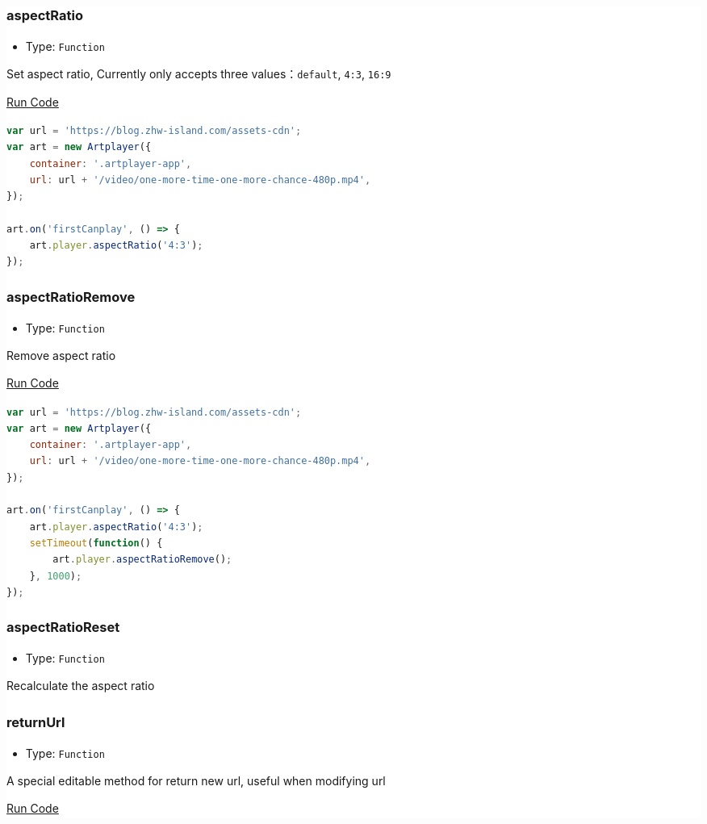 ### aspectRatio

-   Type: `Function`

Set aspect ratio, Currently only accepts three values：`default`, `4:3`, `16:9`

[Run Code](/)

```js
var url = 'https://blog.zhw-island.com/assets-cdn';
var art = new Artplayer({
    container: '.artplayer-app',
    url: url + '/video/one-more-time-one-more-chance-480p.mp4',
});

art.on('firstCanplay', () => {
    art.player.aspectRatio('4:3');
});
```

### aspectRatioRemove

-   Type: `Function`

Remove aspect ratio

[Run Code](/)

```js
var url = 'https://blog.zhw-island.com/assets-cdn';
var art = new Artplayer({
    container: '.artplayer-app',
    url: url + '/video/one-more-time-one-more-chance-480p.mp4',
});

art.on('firstCanplay', () => {
    art.player.aspectRatio('4:3');
    setTimeout(function() {
        art.player.aspectRatioRemove();
    }, 1000);
});
```

### aspectRatioReset

-   Type: `Function`

Recalculate the aspect ratio

### returnUrl

-   Type: `Function`

A special editable method for return new url, useful when modifying url

[Run Code](/)

